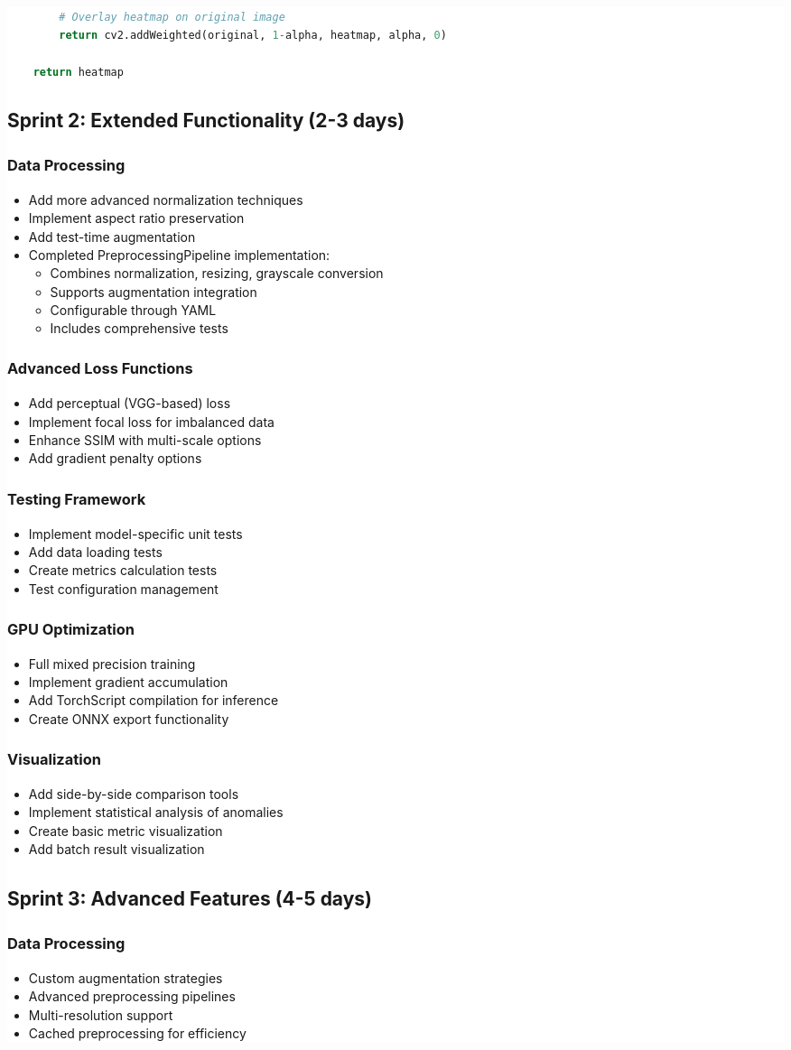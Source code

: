 ```python
        # Overlay heatmap on original image
        return cv2.addWeighted(original, 1-alpha, heatmap, alpha, 0)
    
    return heatmap
```

## Sprint 2: Extended Functionality (2-3 days)

### Data Processing
- Add more advanced normalization techniques
- Implement aspect ratio preservation
- Add test-time augmentation
- Completed PreprocessingPipeline implementation:
  * Combines normalization, resizing, grayscale conversion
  * Supports augmentation integration
  * Configurable through YAML
  * Includes comprehensive tests

### Advanced Loss Functions
- Add perceptual (VGG-based) loss
- Implement focal loss for imbalanced data
- Enhance SSIM with multi-scale options
- Add gradient penalty options

### Testing Framework
- Implement model-specific unit tests
- Add data loading tests
- Create metrics calculation tests
- Test configuration management

### GPU Optimization
- Full mixed precision training
- Implement gradient accumulation
- Add TorchScript compilation for inference
- Create ONNX export functionality

### Visualization
- Add side-by-side comparison tools
- Implement statistical analysis of anomalies
- Create basic metric visualization
- Add batch result visualization

## Sprint 3: Advanced Features (4-5 days)

### Data Processing
- Custom augmentation strategies
- Advanced preprocessing pipelines
- Multi-resolution support
- Cached preprocessing for efficiency
